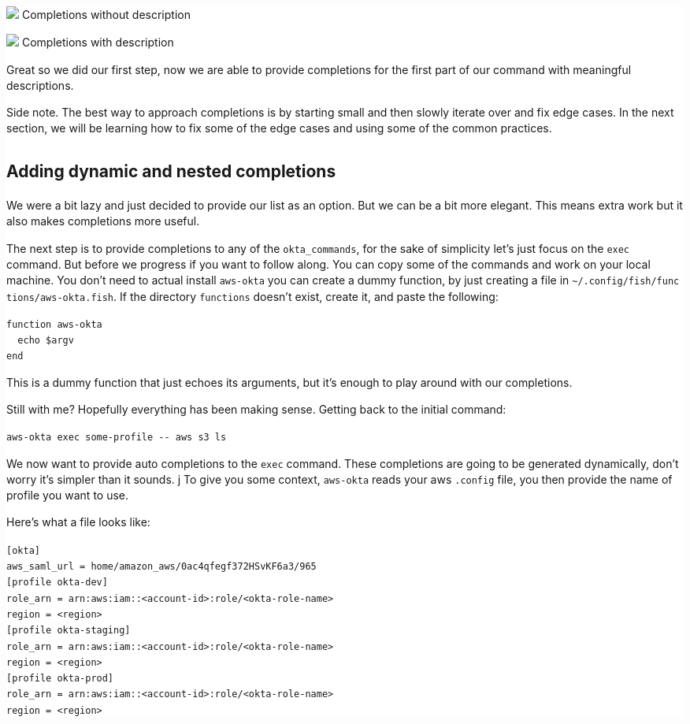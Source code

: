 ![](https://miro.medium.com/max/540/1*IE-rPHqj3a7-UZKDDzZwCA.png)
Completions without description

![](https://miro.medium.com/max/1400/1*OfIqcbpgTU2R-GwHLbn8bQ.png)
Completions with description

Great so we did our first step, now we are able to provide completions for the first part of our command with meaningful descriptions.

Side note. The best way to approach completions is by starting small and then slowly iterate over and fix edge cases. In the next section, we will be learning how to fix some of the edge cases and using some of the common practices.

## Adding dynamic and nested completions

We were a bit lazy and just decided to provide our list as an option. But we can be a bit more elegant. This means extra work but it also makes completions more useful.

The next step is to provide completions to any of the `okta_commands`, for the sake of simplicity let’s just focus on the `exec` command. But before we progress if you want to follow along. You can copy some of the commands and work on your local machine. You don’t need to actual install `aws-okta` you can create a dummy function, by just creating a file in `~/.config/fish/functions/aws-okta.fish`. If the directory `functions` doesn’t exist, create it, and paste the following:

```shell
function aws-okta
  echo $argv
end
```

This is a dummy function that just echoes its arguments, but it’s enough to play around with our completions.

Still with me? Hopefully everything has been making sense. Getting back to the initial command:

```shell
aws-okta exec some-profile -- aws s3 ls
```

We now want to provide auto completions to the `exec` command. These completions are going to be generated dynamically, don’t worry it’s simpler than it sounds.
j
To give you some context, `aws-okta` reads your aws `.config` file, you then provide the name of profile you want to use.

Here’s what a file looks like:

```
[okta]
aws_saml_url = home/amazon_aws/0ac4qfegf372HSvKF6a3/965
[profile okta-dev]
role_arn = arn:aws:iam::<account-id>:role/<okta-role-name>
region = <region>
[profile okta-staging]
role_arn = arn:aws:iam::<account-id>:role/<okta-role-name>
region = <region>
[profile okta-prod]
role_arn = arn:aws:iam::<account-id>:role/<okta-role-name>
region = <region>
```

